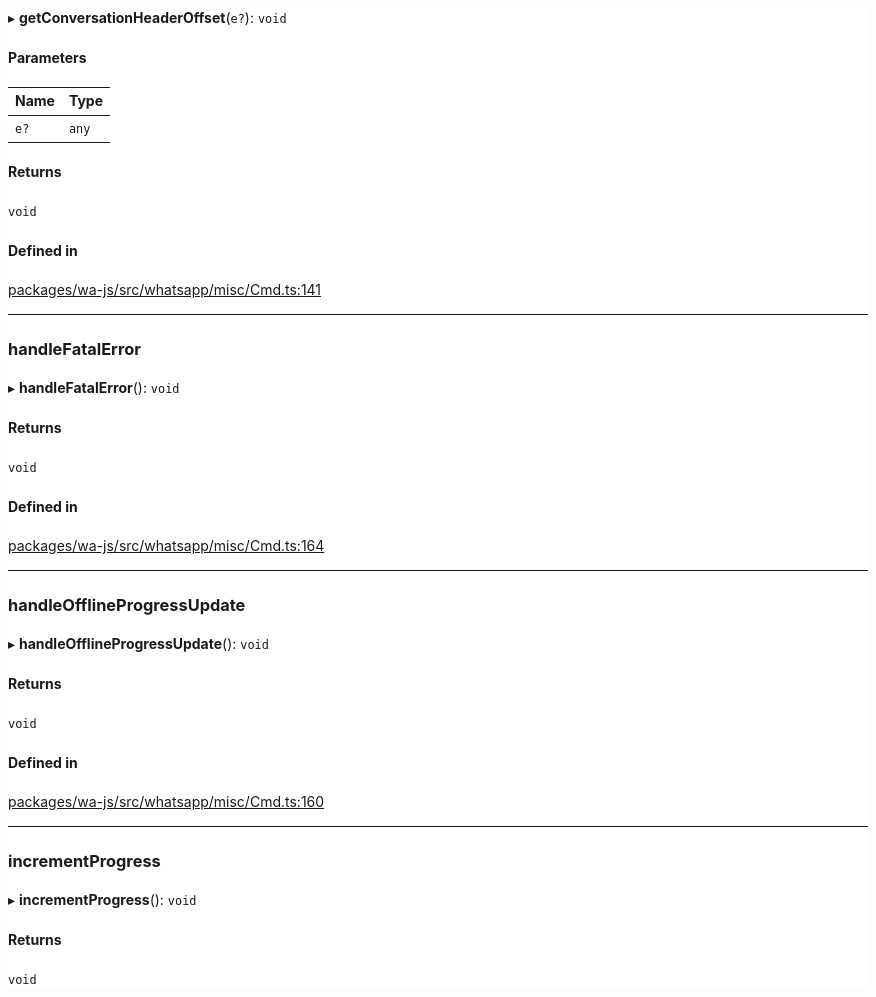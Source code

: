 ▸ **getConversationHeaderOffset**(`e?`): `void`

#### Parameters

| Name | Type |
| :------ | :------ |
| `e?` | `any` |

#### Returns

`void`

#### Defined in

[packages/wa-js/src/whatsapp/misc/Cmd.ts:141](https://github.com/wppconnect-team/wa-js/blob/main/src/whatsapp/misc/Cmd.ts#L141)

___

### handleFatalError

▸ **handleFatalError**(): `void`

#### Returns

`void`

#### Defined in

[packages/wa-js/src/whatsapp/misc/Cmd.ts:164](https://github.com/wppconnect-team/wa-js/blob/main/src/whatsapp/misc/Cmd.ts#L164)

___

### handleOfflineProgressUpdate

▸ **handleOfflineProgressUpdate**(): `void`

#### Returns

`void`

#### Defined in

[packages/wa-js/src/whatsapp/misc/Cmd.ts:160](https://github.com/wppconnect-team/wa-js/blob/main/src/whatsapp/misc/Cmd.ts#L160)

___

### incrementProgress

▸ **incrementProgress**(): `void`

#### Returns

`void`
